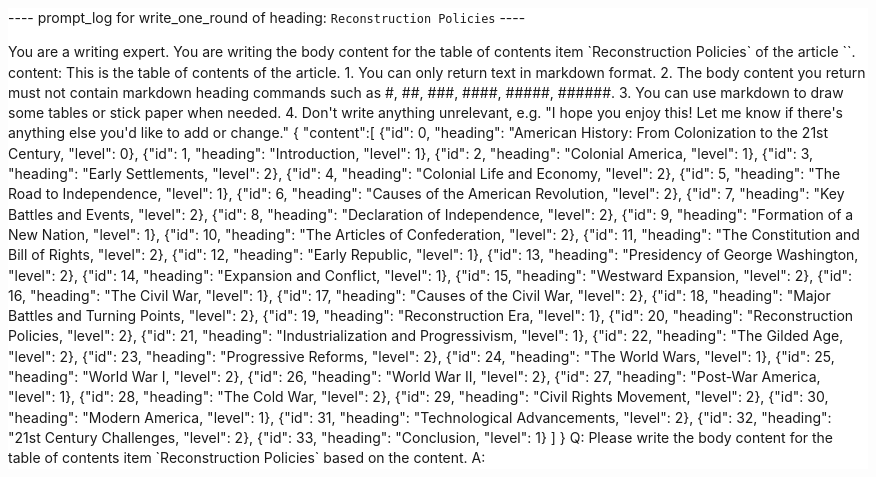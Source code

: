 
---- prompt_log for write_one_round of heading: `Reconstruction Policies` ----

<role>
You are a writing expert.
</role>
<rule>
You are writing the body content for the table of contents item `Reconstruction Policies` of the article `<American History: From Colonization to the 21st Century>`.
content: This is the table of contents of the article.
</rule>
<constraints>
1. You can only return text in markdown format.
2. The body content you return must not contain markdown heading commands such as #, ##, ###, ####, #####, ######.
3. You can use markdown to draw some tables or stick paper when needed.
4. Don't write anything unrelevant, e.g. "I hope you enjoy this! Let me know if there's anything else you'd like to add or change."
</constraints>
<content>
{
	"content":[
		{"id": 0, "heading": "American History: From Colonization to the 21st Century, "level": 0},
		{"id": 1, "heading": "Introduction, "level": 1},
		{"id": 2, "heading": "Colonial America, "level": 1},
		{"id": 3, "heading": "Early Settlements, "level": 2},
		{"id": 4, "heading": "Colonial Life and Economy, "level": 2},
		{"id": 5, "heading": "The Road to Independence, "level": 1},
		{"id": 6, "heading": "Causes of the American Revolution, "level": 2},
		{"id": 7, "heading": "Key Battles and Events, "level": 2},
		{"id": 8, "heading": "Declaration of Independence, "level": 2},
		{"id": 9, "heading": "Formation of a New Nation, "level": 1},
		{"id": 10, "heading": "The Articles of Confederation, "level": 2},
		{"id": 11, "heading": "The Constitution and Bill of Rights, "level": 2},
		{"id": 12, "heading": "Early Republic, "level": 1},
		{"id": 13, "heading": "Presidency of George Washington, "level": 2},
		{"id": 14, "heading": "Expansion and Conflict, "level": 1},
		{"id": 15, "heading": "Westward Expansion, "level": 2},
		{"id": 16, "heading": "The Civil War, "level": 1},
		{"id": 17, "heading": "Causes of the Civil War, "level": 2},
		{"id": 18, "heading": "Major Battles and Turning Points, "level": 2},
		{"id": 19, "heading": "Reconstruction Era, "level": 1},
		{"id": 20, "heading": "Reconstruction Policies, "level": 2},
		{"id": 21, "heading": "Industrialization and Progressivism, "level": 1},
		{"id": 22, "heading": "The Gilded Age, "level": 2},
		{"id": 23, "heading": "Progressive Reforms, "level": 2},
		{"id": 24, "heading": "The World Wars, "level": 1},
		{"id": 25, "heading": "World War I, "level": 2},
		{"id": 26, "heading": "World War II, "level": 2},
		{"id": 27, "heading": "Post-War America, "level": 1},
		{"id": 28, "heading": "The Cold War, "level": 2},
		{"id": 29, "heading": "Civil Rights Movement, "level": 2},
		{"id": 30, "heading": "Modern America, "level": 1},
		{"id": 31, "heading": "Technological Advancements, "level": 2},
		{"id": 32, "heading": "21st Century Challenges, "level": 2},
		{"id": 33, "heading": "Conclusion, "level": 1}
	]
}
</content>
<task>
Q: Please write the body content for the table of contents item `Reconstruction Policies` based on the content.
A:
